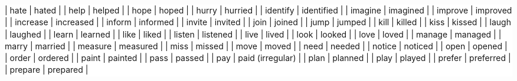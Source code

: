 | hate      | hated                  |
| help      | helped                 |
| hope      | hoped                  |
| hurry     | hurried                |
| identify  | identified             |
| imagine   | imagined               |
| improve   | improved               |
| increase  | increased              |
| inform    | informed               |
| invite    | invited                |
| join      | joined                 |
| jump      | jumped                 |
| kill      | killed                 |
| kiss      | kissed                 |
| laugh     | laughed                |
| learn     | learned                |
| like      | liked                  |
| listen    | listened               |
| live      | lived                  |
| look      | looked                 |
| love      | loved                  |
| manage    | managed                |
| marry     | married                |
| measure   | measured               |
| miss      | missed                 |
| move      | moved                  |
| need      | needed                 |
| notice    | noticed                |
| open      | opened                 |
| order     | ordered                |
| paint     | painted                |
| pass      | passed                 |
| pay       | paid (irregular)       |
| plan      | planned                |
| play      | played                 |
| prefer    | preferred              |
| prepare   | prepared               |